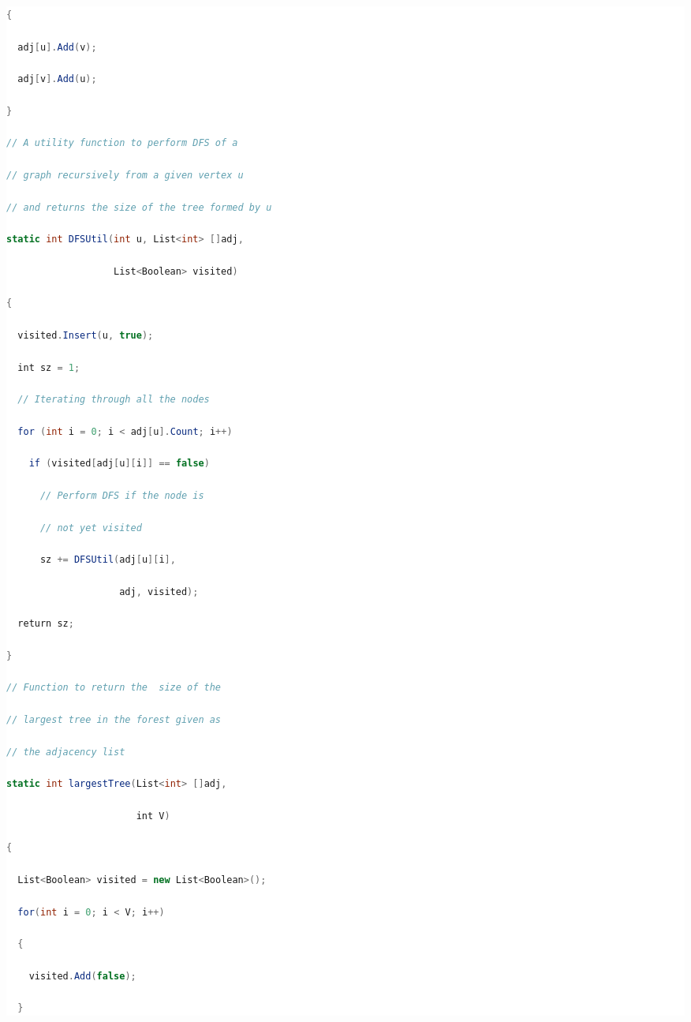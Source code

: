```cs
{

  adj[u].Add(v);

  adj[v].Add(u);

}

// A utility function to perform DFS of a

// graph recursively from a given vertex u

// and returns the size of the tree formed by u

static int DFSUtil(int u, List<int> []adj,

                   List<Boolean> visited)

{

  visited.Insert(u, true);

  int sz = 1;

  // Iterating through all the nodes

  for (int i = 0; i < adj[u].Count; i++)

    if (visited[adj[u][i]] == false)

      // Perform DFS if the node is

      // not yet visited

      sz += DFSUtil(adj[u][i], 

                    adj, visited);

  return sz;

}

// Function to return the  size of the

// largest tree in the forest given as

// the adjacency list

static int largestTree(List<int> []adj, 

                       int V)

{

  List<Boolean> visited = new List<Boolean>();

  for(int i = 0; i < V; i++) 

  {

    visited.Add(false);

  }
```